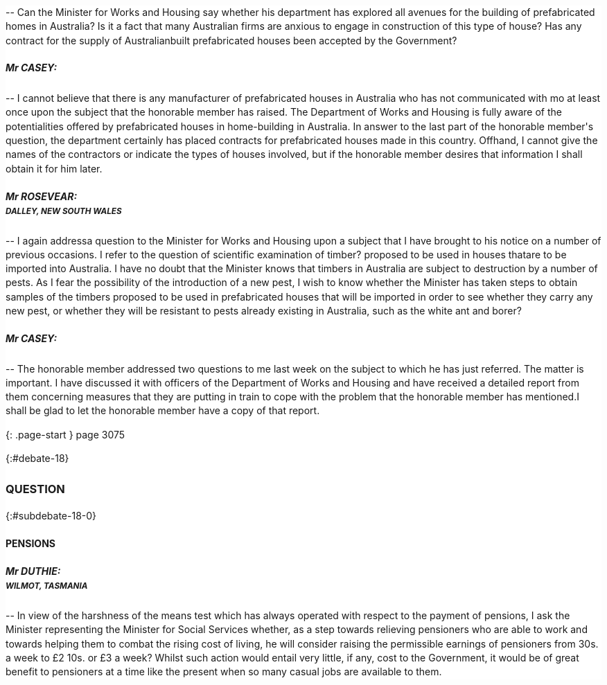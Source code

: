 -- Can the Minister for Works and Housing say whether his department has explored all avenues for the building of prefabricated homes in Australia? Is it a fact that many Australian firms are anxious to engage in construction of this type of house? Has any contract for the supply of Australianbuilt prefabricated houses been accepted by the Government? 

##### Mr CASEY:

-- I cannot believe that there is any manufacturer of prefabricated houses in Australia who has not communicated with mo at least once upon the subject that the honorable member has raised. The Department of Works and Housing is fully aware of the potentialities offered by prefabricated houses in home-building in Australia. In answer to the last part of the honorable member's question, the department certainly has placed contracts for prefabricated houses made in this country. Offhand, I cannot give the names of the contractors or indicate the types of houses involved, but if the honorable member desires that information I shall obtain it for him later. 

##### Mr ROSEVEAR:<br><small class="text-muted">DALLEY, NEW SOUTH WALES</small>

-- I again addressa question to the Minister for Works and Housing upon a subject that I have brought to his notice on a number of previous occasions. I refer to the question of scientific examination of timber? proposed to be used in houses thatare to be imported into Australia. I have no doubt that the Minister knows that timbers in Australia are subject to destruction by a number of pests. As I fear the possibility of the introduction of a new pest, I wish to know whether the Minister has taken steps to obtain samples of the timbers proposed to be used in prefabricated houses that will be imported in order to see whether they carry any new pest, or whether they will be resistant to pests already existing in Australia, such as the white ant and borer? 

##### Mr CASEY:

-- The honorable member addressed two questions to me last week on the subject to which he has just referred. The matter is important. I have discussed it with officers of the Department of Works and Housing and have received a detailed report from them concerning measures that they are putting in train to cope with the problem that the honorable member has mentioned.I shall be glad to let the honorable member have a copy of that report. 

{: .page-start }
page 3075

{:#debate-18}
### QUESTION

{:#subdebate-18-0}
#### PENSIONS

##### Mr DUTHIE:<br><small class="text-muted">WILMOT, TASMANIA</small>

-- In view of the harshness of the means test which has always operated with respect to the payment of pensions, I ask the Minister representing the Minister for Social Services whether, as a step towards relieving pensioners who are able to work and towards helping them to combat the rising cost of living, he will consider raising the permissible earnings of pensioners from 30s. a week to £2 10s. or £3 a week? Whilst such action would entail very little, if any, cost to the Government, it would be of great benefit to pensioners at a time like the present when so many casual jobs are available to them. 
